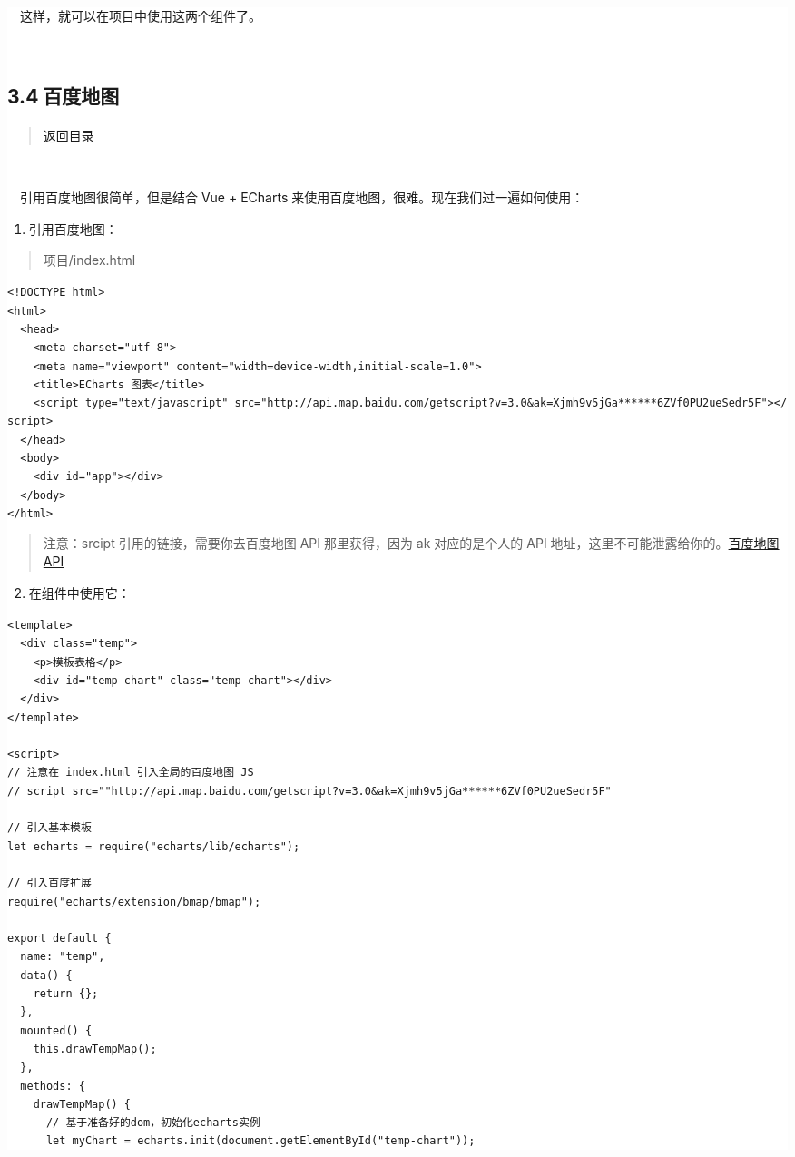 &emsp;这样，就可以在项目中使用这两个组件了。

<br>

## <a name="chapter-three-four" id="chapter-three-four">3.4 百度地图</a>

> [返回目录](#catalog-chapter-three)

<br>

&emsp;引用百度地图很简单，但是结合 Vue + ECharts 来使用百度地图，很难。现在我们过一遍如何使用：

1. 引用百度地图：

> 项目/index.html

```
<!DOCTYPE html>
<html>
  <head>
    <meta charset="utf-8">
    <meta name="viewport" content="width=device-width,initial-scale=1.0">
    <title>ECharts 图表</title>
    <script type="text/javascript" src="http://api.map.baidu.com/getscript?v=3.0&ak=Xjmh9v5jGa******6ZVf0PU2ueSedr5F"></script>
  </head>
  <body>
    <div id="app"></div>
  </body>
</html>
```

> 注意：srcipt 引用的链接，需要你去百度地图 API 那里获得，因为 ak 对应的是个人的 API 地址，这里不可能泄露给你的。[百度地图 API](http://lbsyun.baidu.com/index.php?title=jspopular3.0)

2. 在组件中使用它：

```
<template>
  <div class="temp">
    <p>模板表格</p>
    <div id="temp-chart" class="temp-chart"></div>
  </div>
</template>

<script>
// 注意在 index.html 引入全局的百度地图 JS
// script src=""http://api.map.baidu.com/getscript?v=3.0&ak=Xjmh9v5jGa******6ZVf0PU2ueSedr5F"

// 引入基本模板
let echarts = require("echarts/lib/echarts");

// 引入百度扩展
require("echarts/extension/bmap/bmap");

export default {
  name: "temp",
  data() {
    return {};
  },
  mounted() {
    this.drawTempMap();
  },
  methods: {
    drawTempMap() {
      // 基于准备好的dom，初始化echarts实例
      let myChart = echarts.init(document.getElementById("temp-chart"));
```